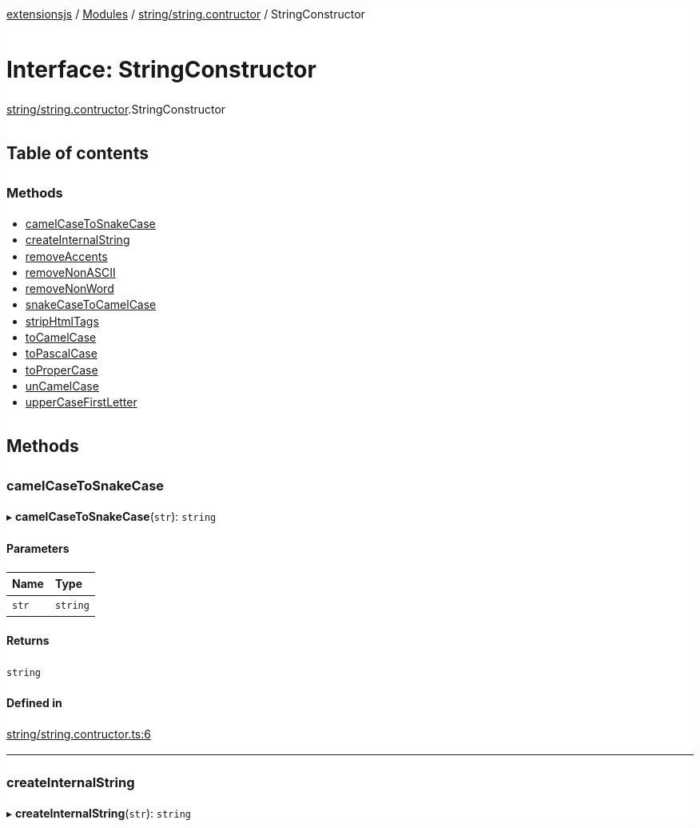 [extensionsjs](../README.md) / [Modules](../modules.md) / [string/string.contructor](../modules/string_string_contructor.md) / StringConstructor

# Interface: StringConstructor

[string/string.contructor](../modules/string_string_contructor.md).StringConstructor

## Table of contents

### Methods

- [camelCaseToSnakeCase](string_string_contructor.StringConstructor.md#camelcasetosnakecase)
- [createInternalString](string_string_contructor.StringConstructor.md#createinternalstring)
- [removeAccents](string_string_contructor.StringConstructor.md#removeaccents)
- [removeNonASCII](string_string_contructor.StringConstructor.md#removenonascii)
- [removeNonWord](string_string_contructor.StringConstructor.md#removenonword)
- [snakeCaseToCamelCase](string_string_contructor.StringConstructor.md#snakecasetocamelcase)
- [stripHtmlTags](string_string_contructor.StringConstructor.md#striphtmltags)
- [toCamelCase](string_string_contructor.StringConstructor.md#tocamelcase)
- [toPascalCase](string_string_contructor.StringConstructor.md#topascalcase)
- [toProperCase](string_string_contructor.StringConstructor.md#topropercase)
- [unCamelCase](string_string_contructor.StringConstructor.md#uncamelcase)
- [upperCaseFirstLetter](string_string_contructor.StringConstructor.md#uppercasefirstletter)

## Methods

### camelCaseToSnakeCase

▸ **camelCaseToSnakeCase**(`str`): `string`

#### Parameters

| Name | Type |
| :------ | :------ |
| `str` | `string` |

#### Returns

`string`

#### Defined in

[string/string.contructor.ts:6](https://github.com/x302502/extensions-node/blob/9dfce28/src/string/string.contructor.ts#L6)

___

### createInternalString

▸ **createInternalString**(`str`): `string`
